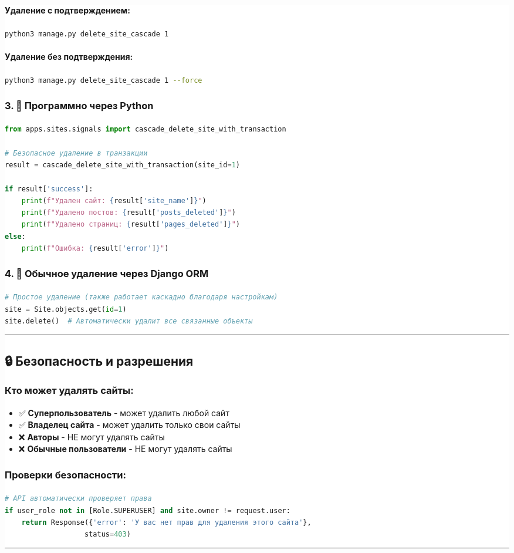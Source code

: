 #### Удаление с подтверждением:
```bash
python3 manage.py delete_site_cascade 1
```

#### Удаление без подтверждения:
```bash
python3 manage.py delete_site_cascade 1 --force
```

### 3. 🐍 Программно через Python

```python
from apps.sites.signals import cascade_delete_site_with_transaction

# Безопасное удаление в транзакции
result = cascade_delete_site_with_transaction(site_id=1)

if result['success']:
    print(f"Удален сайт: {result['site_name']}")
    print(f"Удалено постов: {result['posts_deleted']}")
    print(f"Удалено страниц: {result['pages_deleted']}")
else:
    print(f"Ошибка: {result['error']}")
```

### 4. 🔧 Обычное удаление через Django ORM

```python
# Простое удаление (также работает каскадно благодаря настройкам)
site = Site.objects.get(id=1)
site.delete()  # Автоматически удалит все связанные объекты
```

---

## 🔒 Безопасность и разрешения

### Кто может удалять сайты:

- ✅ **Суперпользователь** - может удалить любой сайт
- ✅ **Владелец сайта** - может удалить только свои сайты
- ❌ **Авторы** - НЕ могут удалять сайты
- ❌ **Обычные пользователи** - НЕ могут удалять сайты

### Проверки безопасности:

```python
# API автоматически проверяет права
if user_role not in [Role.SUPERUSER] and site.owner != request.user:
    return Response({'error': 'У вас нет прав для удаления этого сайта'}, 
                   status=403)
```

---